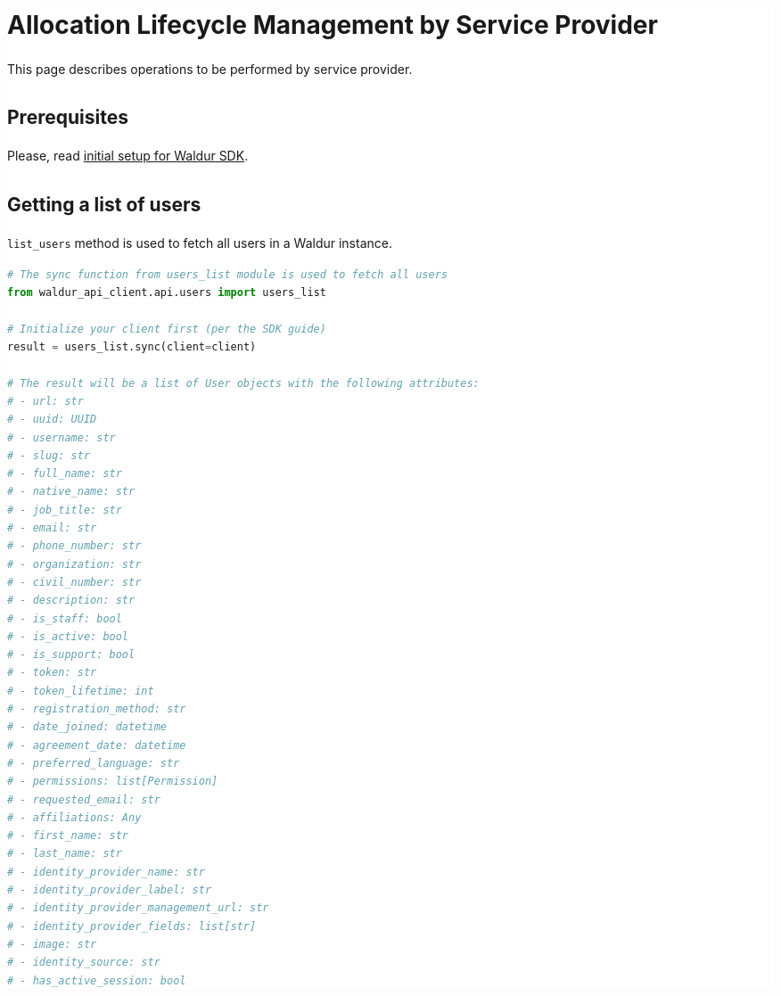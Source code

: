 # Allocation Lifecycle Management by Service Provider

This page describes operations to be performed by service provider.

## Prerequisites

Please, read [initial setup for Waldur SDK](./waldur-sdk.md).

## Getting a list of users

`list_users` method is used to fetch all users in a Waldur instance.

```python
# The sync function from users_list module is used to fetch all users
from waldur_api_client.api.users import users_list

# Initialize your client first (per the SDK guide)
result = users_list.sync(client=client)

# The result will be a list of User objects with the following attributes:
# - url: str
# - uuid: UUID
# - username: str
# - slug: str
# - full_name: str
# - native_name: str
# - job_title: str
# - email: str
# - phone_number: str
# - organization: str
# - civil_number: str
# - description: str
# - is_staff: bool
# - is_active: bool
# - is_support: bool
# - token: str
# - token_lifetime: int
# - registration_method: str
# - date_joined: datetime
# - agreement_date: datetime
# - preferred_language: str
# - permissions: list[Permission]
# - requested_email: str
# - affiliations: Any
# - first_name: str
# - last_name: str
# - identity_provider_name: str
# - identity_provider_label: str
# - identity_provider_management_url: str
# - identity_provider_fields: list[str]
# - image: str
# - identity_source: str
# - has_active_session: bool
```
